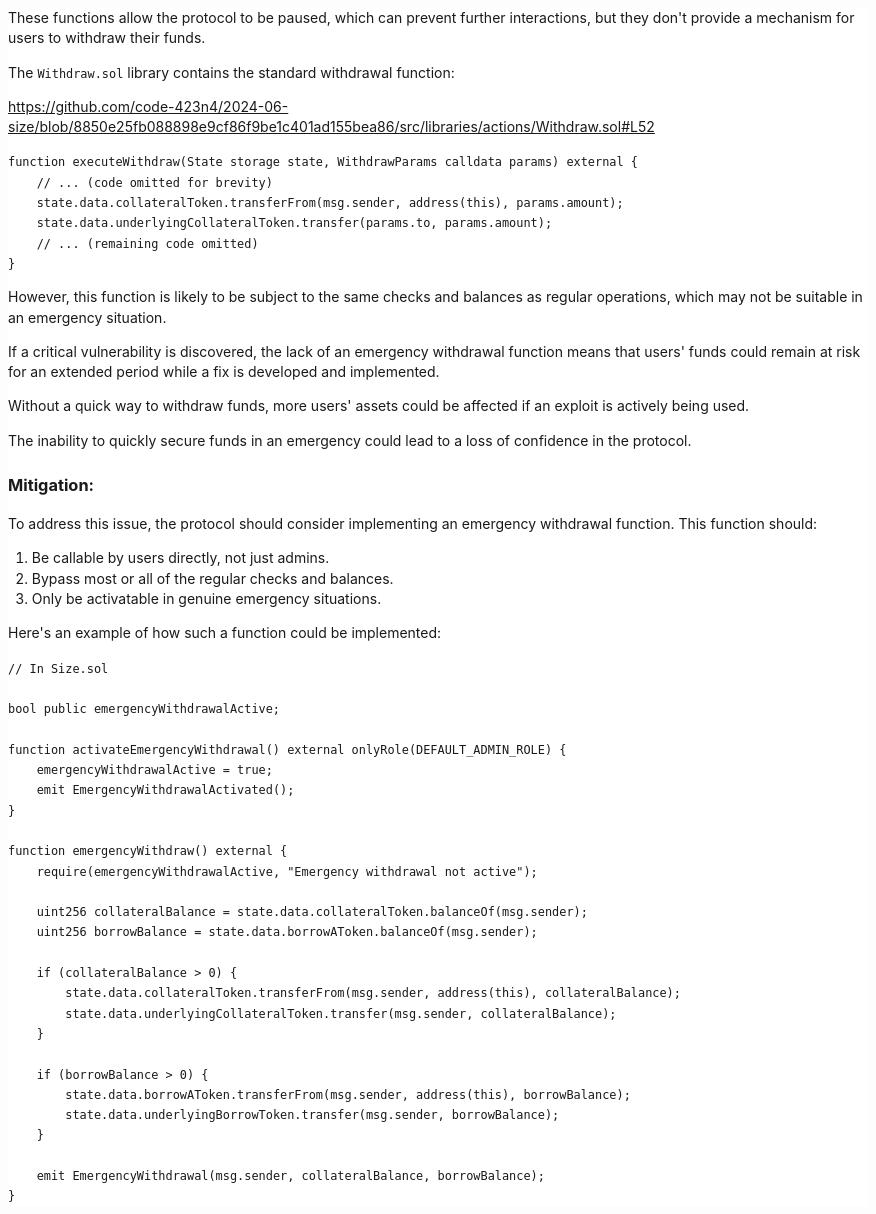 These functions allow the protocol to be paused, which can prevent further interactions, but they don't provide a mechanism for users to withdraw their funds.

The `Withdraw.sol` library contains the standard withdrawal function:

https://github.com/code-423n4/2024-06-size/blob/8850e25fb088898e9cf86f9be1c401ad155bea86/src/libraries/actions/Withdraw.sol#L52

```solidity
function executeWithdraw(State storage state, WithdrawParams calldata params) external {
    // ... (code omitted for brevity)
    state.data.collateralToken.transferFrom(msg.sender, address(this), params.amount);
    state.data.underlyingCollateralToken.transfer(params.to, params.amount);
    // ... (remaining code omitted)
}
```

However, this function is likely to be subject to the same checks and balances as regular operations, which may not be suitable in an emergency situation.

If a critical vulnerability is discovered, the lack of an emergency withdrawal function means that users' funds could remain at risk for an extended period while a fix is developed and implemented.

Without a quick way to withdraw funds, more users' assets could be affected if an exploit is actively being used.

The inability to quickly secure funds in an emergency could lead to a loss of confidence in the protocol.

### Mitigation:

To address this issue, the protocol should consider implementing an emergency withdrawal function. This function should:

1. Be callable by users directly, not just admins.
2. Bypass most or all of the regular checks and balances.
3. Only be activatable in genuine emergency situations.

Here's an example of how such a function could be implemented:

```solidity
// In Size.sol

bool public emergencyWithdrawalActive;

function activateEmergencyWithdrawal() external onlyRole(DEFAULT_ADMIN_ROLE) {
    emergencyWithdrawalActive = true;
    emit EmergencyWithdrawalActivated();
}

function emergencyWithdraw() external {
    require(emergencyWithdrawalActive, "Emergency withdrawal not active");
    
    uint256 collateralBalance = state.data.collateralToken.balanceOf(msg.sender);
    uint256 borrowBalance = state.data.borrowAToken.balanceOf(msg.sender);
    
    if (collateralBalance > 0) {
        state.data.collateralToken.transferFrom(msg.sender, address(this), collateralBalance);
        state.data.underlyingCollateralToken.transfer(msg.sender, collateralBalance);
    }
    
    if (borrowBalance > 0) {
        state.data.borrowAToken.transferFrom(msg.sender, address(this), borrowBalance);
        state.data.underlyingBorrowToken.transfer(msg.sender, borrowBalance);
    }
    
    emit EmergencyWithdrawal(msg.sender, collateralBalance, borrowBalance);
}
```